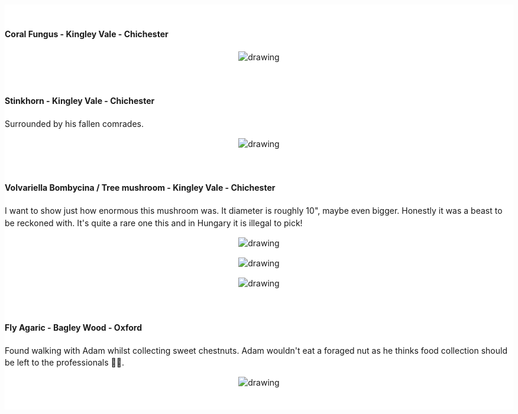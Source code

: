 <br>

#### Coral Fungus  -  Kingley Vale - Chichester
<p align="center"> 
	<img src="/misc/images/fungi/Coral/IMG_5160.jpeg" alt="drawing" width="600px"/>
</p>
<br>


####  Stinkhorn  -  Kingley Vale - Chichester
Surrounded by his fallen comrades. 
<p align="center"> 
	<img src="/misc/images/fungi/StinkHorn2/IMG_5112.jpeg" alt="drawing" width="600px"/>
</p>
<br>

####  Volvariella Bombycina / Tree mushroom  - Kingley Vale - Chichester

I want to show just how enormous this mushroom was. It diameter is roughly 10", maybe even bigger. Honestly it was a beast to be reckoned with. It's quite a rare one this and in Hungary it is illegal to pick! 

<div class="container">
  <div class="row">
    <div class="col">
	    <p align="center"> 
		<img src="/misc/images/fungi/Volvariella_bombycina/IMG_5200.jpeg" alt="drawing" width="400px"/>
		</p>
    </div>
    <div class="col">
	    <p align="center"> 
		<img src="/misc/images/fungi/Volvariella_bombycina/IMG_5202.jpeg" alt="drawing" width="400px"/>
		</p>
    </div>
  </div>
</div>


<p align="center"> 
	<img src="/misc/images/fungi/Volvariella_bombycina/IMG_5094.jpeg" alt="drawing" width="400px"/>
</p>
<br>

####  Fly Agaric - Bagley Wood - Oxford
Found walking with Adam whilst collecting sweet chestnuts. Adam wouldn't eat a foraged nut as he thinks food collection should be left to the professionals 🤷‍♂️.

<p align="center"> 
	<img src="/misc/images/fungi/Fly_agaric/IMG_5224.jpeg" alt="drawing" width="600px"/>
</p>
<br>
